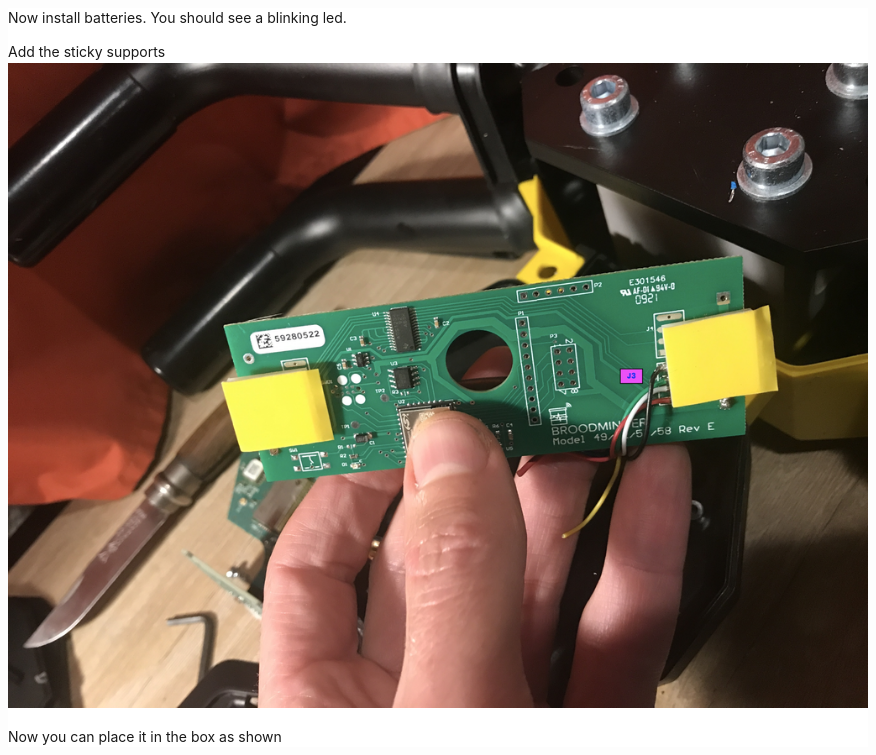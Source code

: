 Now install batteries. You should see a blinking led.

Add the sticky supports
![vue ensemble](./36_sensors_DIY.assets/labelabeille/IMG_1869.JPG)

Now you can place it in the box as shown